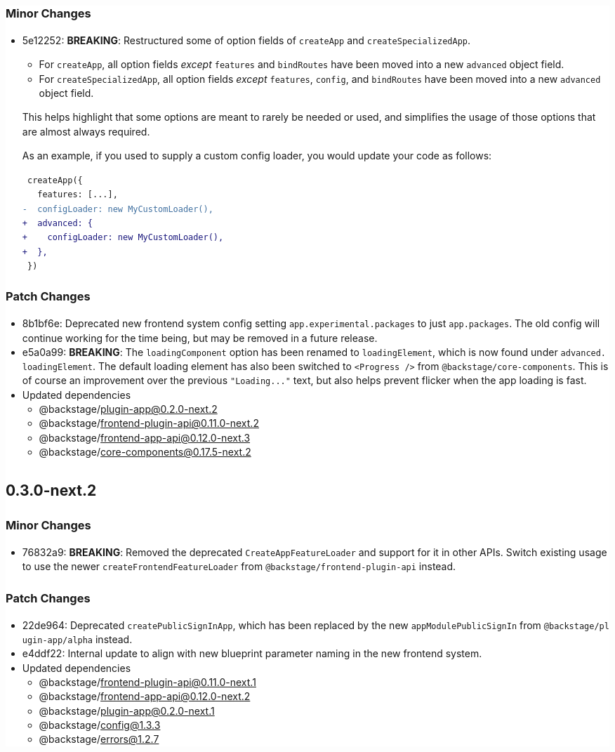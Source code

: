 ### Minor Changes

- 5e12252: **BREAKING**: Restructured some of option fields of `createApp` and `createSpecializedApp`.

  - For `createApp`, all option fields _except_ `features` and `bindRoutes` have been moved into a new `advanced` object field.
  - For `createSpecializedApp`, all option fields _except_ `features`, `config`, and `bindRoutes` have been moved into a new `advanced` object field.

  This helps highlight that some options are meant to rarely be needed or used, and simplifies the usage of those options that are almost always required.

  As an example, if you used to supply a custom config loader, you would update your code as follows:

  ```diff
   createApp({
     features: [...],
  -  configLoader: new MyCustomLoader(),
  +  advanced: {
  +    configLoader: new MyCustomLoader(),
  +  },
   })
  ```

### Patch Changes

- 8b1bf6e: Deprecated new frontend system config setting `app.experimental.packages` to just `app.packages`. The old config will continue working for the time being, but may be removed in a future release.
- e5a0a99: **BREAKING**: The `loadingComponent` option has been renamed to `loadingElement`, which is now found under `advanced.loadingElement`. The default loading element has also been switched to `<Progress />` from `@backstage/core-components`. This is of course an improvement over the previous `"Loading..."` text, but also helps prevent flicker when the app loading is fast.
- Updated dependencies
  - @backstage/plugin-app@0.2.0-next.2
  - @backstage/frontend-plugin-api@0.11.0-next.2
  - @backstage/frontend-app-api@0.12.0-next.3
  - @backstage/core-components@0.17.5-next.2

## 0.3.0-next.2

### Minor Changes

- 76832a9: **BREAKING**: Removed the deprecated `CreateAppFeatureLoader` and support for it in other APIs. Switch existing usage to use the newer `createFrontendFeatureLoader` from `@backstage/frontend-plugin-api` instead.

### Patch Changes

- 22de964: Deprecated `createPublicSignInApp`, which has been replaced by the new `appModulePublicSignIn` from `@backstage/plugin-app/alpha` instead.
- e4ddf22: Internal update to align with new blueprint parameter naming in the new frontend system.
- Updated dependencies
  - @backstage/frontend-plugin-api@0.11.0-next.1
  - @backstage/frontend-app-api@0.12.0-next.2
  - @backstage/plugin-app@0.2.0-next.1
  - @backstage/config@1.3.3
  - @backstage/errors@1.2.7

